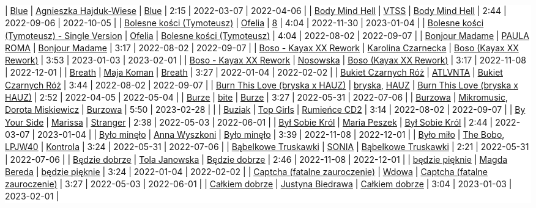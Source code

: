 | [Blue](https://open.spotify.com/track/1RswWwkliOC1mhY6oOMys9) | [Agnieszka Hajduk\-Wiese](https://open.spotify.com/artist/7g7nufHvsNpDFcU3qC3DUI) | [Blue](https://open.spotify.com/album/1RIJDuaQVO8utq1SH9Zyhj) | 2:15 | 2022-03-07 | 2022-04-06 |
| [Body Mind Hell](https://open.spotify.com/track/30JmGKxf1oItI6lOLNNSeq) | [VTSS](https://open.spotify.com/artist/0zo109NM3S7CqHpvlXwqEN) | [Body Mind Hell](https://open.spotify.com/album/18IjZBVEOQrzENrx7012bd) | 2:44 | 2022-09-06 | 2022-10-05 |
| [Bolesne kości \(Tymoteusz\)](https://open.spotify.com/track/0dLx8Uxi61D1hmOPLRlV7G) | [Ofelia](https://open.spotify.com/artist/0FbccBQBb69lfv4arbt6kX) | [8](https://open.spotify.com/album/0h2V1atRXlogG8xKMgPRKr) | 4:04 | 2022-11-30 | 2023-01-04 |
| [Bolesne kości \(Tymoteusz\) \- Single Version](https://open.spotify.com/track/64pYruY8MqdxoZBQPOs3su) | [Ofelia](https://open.spotify.com/artist/0FbccBQBb69lfv4arbt6kX) | [Bolesne kości \(Tymoteusz\)](https://open.spotify.com/album/1GE4NgUQ16GUpgKFPOhh1M) | 4:04 | 2022-08-02 | 2022-09-07 |
| [Bonjour Madame](https://open.spotify.com/track/2x3JaBVqAzVX24ObvuYZDB) | [PAULA ROMA](https://open.spotify.com/artist/6Sw43ZkxX0u3t4cjxlzbzs) | [Bonjour Madame](https://open.spotify.com/album/30jEIdrhc7WJfbeWaxdZL2) | 3:17 | 2022-08-02 | 2022-09-07 |
| [Boso \- Kayax XX Rework](https://open.spotify.com/track/7gGWcsPb7grWpqI8BC1daZ) | [Karolina Czarnecka](https://open.spotify.com/artist/6J2uYw9Hf0spyvUuwvEP1l) | [Boso \(Kayax XX Rework\)](https://open.spotify.com/album/5717pCwV4FSxvSQKwGQtnI) | 3:53 | 2023-01-03 | 2023-02-01 |
| [Boso \- Kayax XX Rework](https://open.spotify.com/track/66kymhJtWuppea1HjFVboK) | [Nosowska](https://open.spotify.com/artist/0GykMtlKoc68Hj2jwZLXul) | [Boso \(Kayax XX Rework\)](https://open.spotify.com/album/7yWC6iveOi1DJTa9DbAhF2) | 3:17 | 2022-11-08 | 2022-12-01 |
| [Breath](https://open.spotify.com/track/1cx44ItVBUo96rHzkmKIdV) | [Maja Koman](https://open.spotify.com/artist/4zdWMCvlli7m793cUK9Aia) | [Breath](https://open.spotify.com/album/142WLCURWpvgWaH1uvemCj) | 3:27 | 2022-01-04 | 2022-02-02 |
| [Bukiet Czarnych Róż](https://open.spotify.com/track/6smVmGWgw7nKHnyMC74ZhR) | [ATLVNTA](https://open.spotify.com/artist/0mPwQtcfSfJTDRp8WW0Qzv) | [Bukiet Czarnych Róż](https://open.spotify.com/album/17B0bdE9LYJgPyx50MEXv2) | 3:44 | 2022-08-02 | 2022-09-07 |
| [Burn This Love \(bryska x HAUZ\)](https://open.spotify.com/track/3KI7tTKpqclYnMSdSu4IXp) | [bryska](https://open.spotify.com/artist/5I8Y0U8doFLVCsSY88v4Vh), [HAUZ](https://open.spotify.com/artist/3deknuVSj6038SM4afSQpu) | [Burn This Love \(bryska x HAUZ\)](https://open.spotify.com/album/3tT1s5whDUwHhXOvhqf9cc) | 2:52 | 2022-04-05 | 2022-05-04 |
| [Burze](https://open.spotify.com/track/6uSU5N69iej3oGQyXDubWO) | [bite](https://open.spotify.com/artist/1LYARfMTmqGB31OGSSGVPX) | [Burze](https://open.spotify.com/album/01I7wnYnYAxXkrhJT79vbM) | 3:27 | 2022-05-31 | 2022-07-06 |
| [Burzowa](https://open.spotify.com/track/4mrUaLzOyJCg56IX1TfY2H) | [Mikromusic](https://open.spotify.com/artist/7JFi4ROpWvJU9ZMmHn8Yp5), [Dorota Miskiewicz](https://open.spotify.com/artist/28mPXJrs2VyZ6Phm1JBeaF) | [Burzowa](https://open.spotify.com/album/0wjDVFqrrbpc8koft0QDD1) | 5:50 | 2023-02-28 |  |
| [Buziak](https://open.spotify.com/track/3ucxOQUmBWjWYIbJGZCVzW) | [Top Girls](https://open.spotify.com/artist/7K7rRWSKUzSH1pbOMJvlc8) | [Rumieńce CD2](https://open.spotify.com/album/4XK9EkIE8BrI85Hlrdh3hQ) | 3:14 | 2022-08-02 | 2022-09-07 |
| [By Your Side](https://open.spotify.com/track/6TNV8hRNraJeMO14sPpXGR) | [Marissa](https://open.spotify.com/artist/7lRC2ICJeiCyz2wSU6BVkH) | [Stranger](https://open.spotify.com/album/0pYOYlG5oTgvs77V6W094U) | 2:38 | 2022-05-03 | 2022-06-01 |
| [Był Sobie Król](https://open.spotify.com/track/231wByetodD2JyYSx9V3nB) | [Maria Peszek](https://open.spotify.com/artist/2bJ904AqmK8LRH9fGShlQM) | [Był Sobie Król](https://open.spotify.com/album/2z5Lzhmiy3BT5CnGr1WReJ) | 2:44 | 2022-03-07 | 2023-01-04 |
| [Było minęło](https://open.spotify.com/track/1riCeYVyQLmZKfEmQ4eXSW) | [Anna Wyszkoni](https://open.spotify.com/artist/2QhdFVWTX2oEpTJjYm8iv0) | [Było minęło](https://open.spotify.com/album/3hMUzEXjWSdvPgGbFrBKsu) | 3:39 | 2022-11-08 | 2022-12-01 |
| [Było miło](https://open.spotify.com/track/0Ats8UjkpH6HEP4k2Gt0rY) | [The Bobo](https://open.spotify.com/artist/1dhQg6urYCnTQhYWG8tsvE), [LPJW40](https://open.spotify.com/artist/1yuXlpC7d9j8CZK5z73yBN) | [Kontrola](https://open.spotify.com/album/2teFszicbrLoUynpd4eoga) | 3:24 | 2022-05-31 | 2022-07-06 |
| [Bąbelkowe Truskawki](https://open.spotify.com/track/29VazbA7GJEKLPktwoV5va) | [SONIA](https://open.spotify.com/artist/72df4j6ONtlu01RCWPmxjD) | [Bąbelkowe Truskawki](https://open.spotify.com/album/3OynIG3nuKfVe6ZMSkAaFJ) | 2:21 | 2022-05-31 | 2022-07-06 |
| [Będzie dobrze](https://open.spotify.com/track/7aEKG11omLWkBLvGzH6Q7M) | [Tola Janowska](https://open.spotify.com/artist/6gMYeSQfyPW9z5aZVQhdue) | [Będzie dobrze](https://open.spotify.com/album/1Dh0qdOiUgPsxQa85paRVO) | 2:46 | 2022-11-08 | 2022-12-01 |
| [będzie pięknie](https://open.spotify.com/track/5MMz05dcliZHqxQrHv1Amk) | [Magda Bereda](https://open.spotify.com/artist/6NaOhgiHgKdbBk1SUaAt9d) | [będzie pięknie](https://open.spotify.com/album/6DWycWuPRiAPZTxxP0EDcD) | 3:24 | 2022-01-04 | 2022-02-02 |
| [Captcha \(fatalne zauroczenie\)](https://open.spotify.com/track/33rIWIegaWVhhhFo8KCL3k) | [Wdowa](https://open.spotify.com/artist/6m7Sh5eBXT5Y1dprnuuqWR) | [Captcha \(fatalne zauroczenie\)](https://open.spotify.com/album/35eSSTDTeTe9nq8PC7Qeob) | 3:27 | 2022-05-03 | 2022-06-01 |
| [Całkiem dobrze](https://open.spotify.com/track/392pL0qfU0FepYzkL22w2v) | [Justyna Biedrawa](https://open.spotify.com/artist/2jonFoAFilDQI0GmJJu3qE) | [Całkiem dobrze](https://open.spotify.com/album/2Ra39gfPYi3AaLfNnwopv5) | 3:04 | 2023-01-03 | 2023-02-01 |